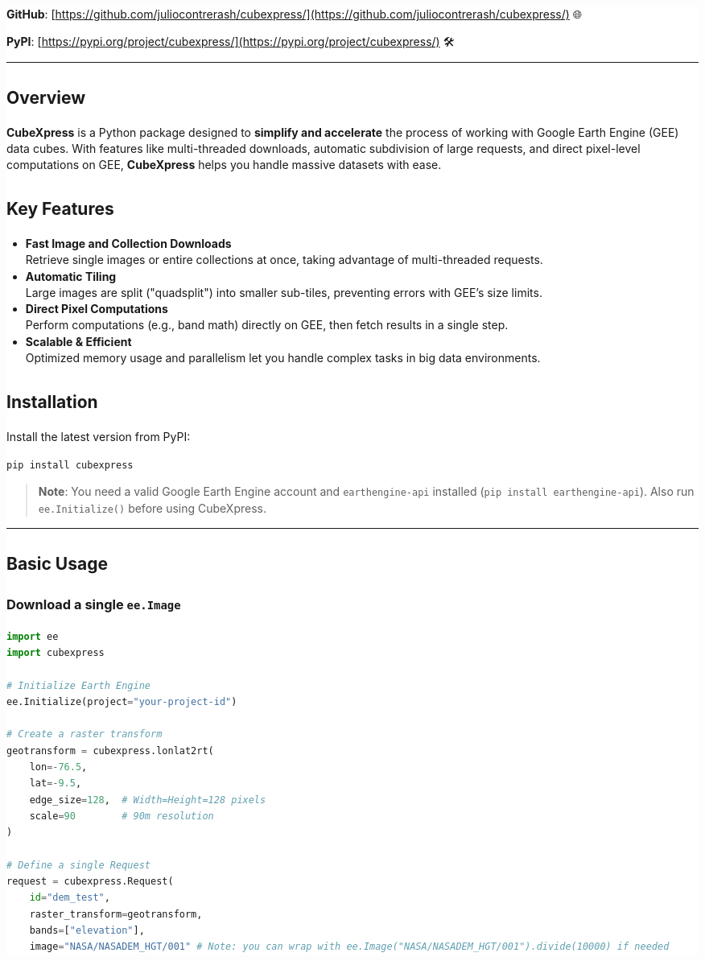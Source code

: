 
**GitHub**: [https://github.com/juliocontrerash/cubexpress/](https://github.com/juliocontrerash/cubexpress/) 🌐

**PyPI**: [https://pypi.org/project/cubexpress/](https://pypi.org/project/cubexpress/) 🛠️

---

## **Overview**

**CubeXpress** is a Python package designed to **simplify and accelerate** the process of working with Google Earth Engine (GEE) data cubes. With features like multi-threaded downloads, automatic subdivision of large requests, and direct pixel-level computations on GEE, **CubeXpress** helps you handle massive datasets with ease.

## **Key Features**
- **Fast Image and Collection Downloads**  
  Retrieve single images or entire collections at once, taking advantage of multi-threaded requests.
- **Automatic Tiling**  
  Large images are split ("quadsplit") into smaller sub-tiles, preventing errors with GEE’s size limits.
- **Direct Pixel Computations**  
  Perform computations (e.g., band math) directly on GEE, then fetch results in a single step.
- **Scalable & Efficient**  
  Optimized memory usage and parallelism let you handle complex tasks in big data environments.

## **Installation**
Install the latest version from PyPI:

```bash
pip install cubexpress
```

> **Note**: You need a valid Google Earth Engine account and `earthengine-api` installed (`pip install earthengine-api`). Also run `ee.Initialize()` before using CubeXpress.

---

## **Basic Usage**

### **Download a single `ee.Image`**

```python
import ee
import cubexpress

# Initialize Earth Engine
ee.Initialize(project="your-project-id")

# Create a raster transform
geotransform = cubexpress.lonlat2rt(
    lon=-76.5,
    lat=-9.5,
    edge_size=128,  # Width=Height=128 pixels
    scale=90        # 90m resolution
)

# Define a single Request
request = cubexpress.Request(
    id="dem_test",
    raster_transform=geotransform,
    bands=["elevation"],
    image="NASA/NASADEM_HGT/001" # Note: you can wrap with ee.Image("NASA/NASADEM_HGT/001").divide(10000) if needed
```
